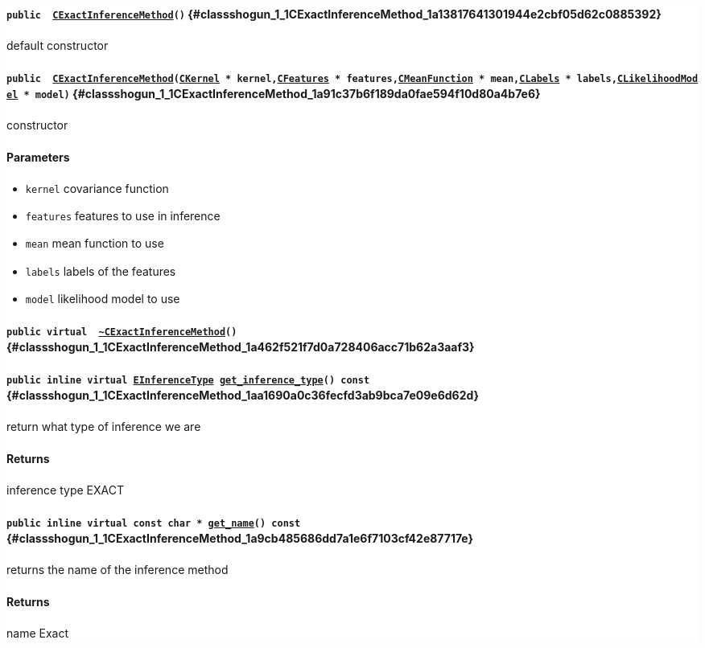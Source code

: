 #### `public  `[`CExactInferenceMethod`](#classshogun_1_1CExactInferenceMethod_1a13817641301944e2cbf05d62c0885392)`()` {#classshogun_1_1CExactInferenceMethod_1a13817641301944e2cbf05d62c0885392}

default constructor

#### `public  `[`CExactInferenceMethod`](#classshogun_1_1CExactInferenceMethod_1a91c37b6f189da0fae594f10d80a4b7e6)`(`[`CKernel`](#classshogun_1_1CKernel)` * kernel,`[`CFeatures`](#classshogun_1_1CFeatures)` * features,`[`CMeanFunction`](#classshogun_1_1CMeanFunction)` * mean,`[`CLabels`](#classshogun_1_1CLabels)` * labels,`[`CLikelihoodModel`](#classshogun_1_1CLikelihoodModel)` * model)` {#classshogun_1_1CExactInferenceMethod_1a91c37b6f189da0fae594f10d80a4b7e6}

constructor

#### Parameters
* `kernel` covariance function 

* `features` features to use in inference 

* `mean` mean function to use 

* `labels` labels of the features 

* `model` likelihood model to use

#### `public virtual  `[`~CExactInferenceMethod`](#classshogun_1_1CExactInferenceMethod_1a462f521f7d0a728406acc71b62a3aaf3)`()` {#classshogun_1_1CExactInferenceMethod_1a462f521f7d0a728406acc71b62a3aaf3}

#### `public inline virtual `[`EInferenceType`](#namespaceshogun_1af211cbb4dbc85162c4d855bd08e2122b)` `[`get_inference_type`](#classshogun_1_1CExactInferenceMethod_1aa1690a0c36fecfd3ab9bca7e09e6d62d)`() const` {#classshogun_1_1CExactInferenceMethod_1aa1690a0c36fecfd3ab9bca7e09e6d62d}

return what type of inference we are

#### Returns
inference type EXACT

#### `public inline virtual const char * `[`get_name`](#classshogun_1_1CExactInferenceMethod_1a9cb485686dd7a1e6f7103cf42e87717e)`() const` {#classshogun_1_1CExactInferenceMethod_1a9cb485686dd7a1e6f7103cf42e87717e}

returns the name of the inference method

#### Returns
name Exact
